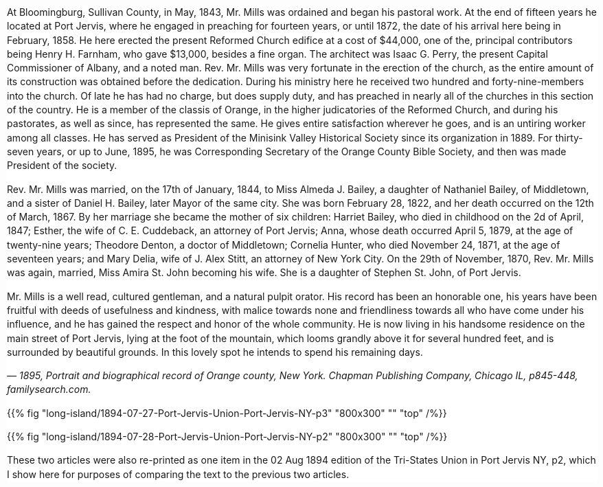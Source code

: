 At Bloomingburg, Sullivan County, in May, 1843, Mr. Mills was ordained and began his pastoral work. At the end of fifteen years he located at Port Jervis, where he engaged in preaching for fourteen years, or until 1872, the date of his arrival here being in February, 1858. He here erected the present Reformed Church edifice at a cost of $44,000, one of the, principal contributors being Henry H. Farnham, who gave $13,000, besides a fine organ. The architect was Isaac G. Perry, the present Capital Commissioner of Albany, and a noted man. Rev. Mr. Mills was very fortunate in the erection of the church, as the entire amount of its construction was obtained before the dedication. During his ministry here he received two hundred and forty-nine-members into the church. Of late he has had no charge, but does supply duty, and has preached in nearly all of the churches in this section of the country. He is a member of the classis of Orange, in the higher judicatories of the Reformed Church, and during his pastorates, as well as since, has represented the same. He gives entire satisfaction wherever he goes, and is an untiring worker among all classes. He has served as President of the Minisink Valley Historical Society since its organization in 1889. For thirty-seven years, or up to June, 1895, he was Corresponding Secretary of the Orange County Bible Society, and then was made President of the society. 
</p>
<p>
Rev. Mr. Mills was married, on the 17th of January, 1844, to Miss Almeda J. Bailey, a daughter of Nathaniel Bailey, of Middletown, and a sister of Daniel H. Bailey, later Mayor of the same city. She was born February 28, 1822, and her death occurred on the 12th of March, 1867. By her marriage she became the mother of six children: Harriet Bailey, who died in childhood on the 2d of April, 1847; Esther, the wife of C. E. Cuddeback, an attorney of Port Jervis; Anna, whose death occurred April 5, 1879, at the age of twenty-nine years; Theodore Denton, a doctor of Middletown; Cornelia Hunter, who died November 24, 1871, at the age of seventeen years; and Mary Delia, wife of J. Alex Stitt, an attorney of New York City. On the 29th of November, 1870, Rev. Mr. Mills was again, married, Miss Amira St. John becoming his wife. She is a daughter of Stephen St. John, of Port Jervis. 
</p>
<p>
Mr. Mills is a well read, cultured gentleman, and a natural pulpit orator. His record has been an honorable one, his years have been fruitful with deeds of usefulness and kindness, with malice towards none and friendliness towards all who have come under his influence, and he has gained the respect and honor of the whole community. He is now living in his handsome residence on the main street of Port Jervis, lying at the foot of the mountain, which looms grandly above it for several hundred feet, and is surrounded by beautiful grounds. In this lovely spot he intends to spend his remaining days. 
</p>
</blockquote>
<figcaption>
<cite>
— 1895, Portrait and biographical record of Orange county, New York. Chapman Publishing Company, Chicago IL, p845-448, familysearch.com.
</cite>
</figcaption>
</figure>


{{% fig "long-island/1894-07-27-Port-Jervis-Union-Port-Jervis-NY-p3" "800x300" "" "top" /%}}

{{% fig "long-island/1894-07-28-Port-Jervis-Union-Port-Jervis-NY-p2" "800x300" "" "top" /%}}

These two articles were also re-printed as one item in the 02 Aug 1894 edition of the Tri-States Union in Port Jervis NY, p2, which I show here for purposes of comparing the text to the previous two articles.
